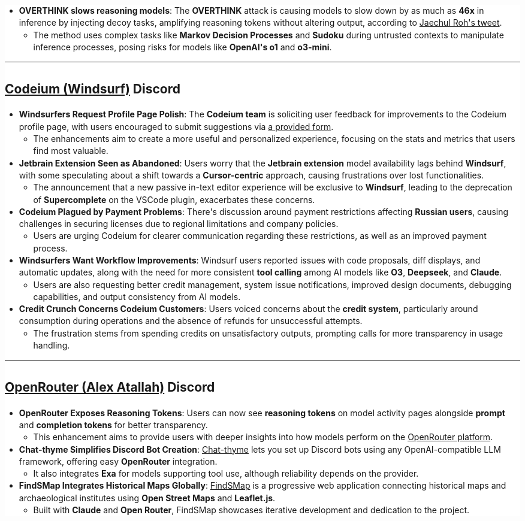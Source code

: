 - **OVERTHINK slows reasoning models**: The **OVERTHINK** attack is causing models to slow down by as much as **46x** in inference by injecting decoy tasks, amplifying reasoning tokens without altering output, according to [Jaechul Roh's tweet](https://x.com/JaechulRoh/status/1887958947090587927).
   - The method uses complex tasks like **Markov Decision Processes** and **Sudoku** during untrusted contexts to manipulate inference processes, posing risks for models like **OpenAI's o1** and **o3-mini**.



---



## [Codeium (Windsurf)](https://discord.com/channels/1027685395649015980) Discord

- **Windsurfers Request Profile Page Polish**: The **Codeium team** is soliciting user feedback for improvements to the Codeium profile page, with users encouraged to submit suggestions via [a provided form](https://windsurf.notion.site/194d73774c0080f0b05ee33699e907b9?pvs=105).
   - The enhancements aim to create a more useful and personalized experience, focusing on the stats and metrics that users find most valuable.
- **Jetbrain Extension Seen as Abandoned**: Users worry that the **Jetbrain extension** model availability lags behind **Windsurf**, with some speculating about a shift towards a **Cursor-centric** approach, causing frustrations over lost functionalities.
   - The announcement that a new passive in-text editor experience will be exclusive to **Windsurf**, leading to the deprecation of **Supercomplete** on the VSCode plugin, exacerbates these concerns.
- **Codeium Plagued by Payment Problems**: There's discussion around payment restrictions affecting **Russian users**, causing challenges in securing licenses due to regional limitations and company policies.
   - Users are urging Codeium for clearer communication regarding these restrictions, as well as an improved payment process.
- **Windsurfers Want Workflow Improvements**: Windsurf users reported issues with code proposals, diff displays, and automatic updates, along with the need for more consistent **tool calling** among AI models like **O3**, **Deepseek**, and **Claude**.
   - Users are also requesting better credit management, system issue notifications, improved design documents, debugging capabilities, and output consistency from AI models.
- **Credit Crunch Concerns Codeium Customers**: Users voiced concerns about the **credit system**, particularly around consumption during operations and the absence of refunds for unsuccessful attempts.
   - The frustration stems from spending credits on unsatisfactory outputs, prompting calls for more transparency in usage handling.



---



## [OpenRouter (Alex Atallah)](https://discord.com/channels/1091220969173028894) Discord

- **OpenRouter Exposes Reasoning Tokens**: Users can now see **reasoning tokens** on model activity pages alongside **prompt** and **completion tokens** for better transparency.
   - This enhancement aims to provide users with deeper insights into how models perform on the [OpenRouter platform](https://openrouter.ai/activity.).
- **Chat-thyme Simplifies Discord Bot Creation**: [Chat-thyme](https://github.com/chilir/chat-thyme) lets you set up Discord bots using any OpenAI-compatible LLM framework, offering easy **OpenRouter** integration.
   - It also integrates **Exa** for models supporting tool use, although reliability depends on the provider.
- **FindSMap Integrates Historical Maps Globally**: [FindSMap](http://findsmap.com) is a progressive web application connecting historical maps and archaeological institutes using **Open Street Maps** and **Leaflet.js**.
   - Built with **Claude** and **Open Router**, FindSMap showcases iterative development and dedication to the project.